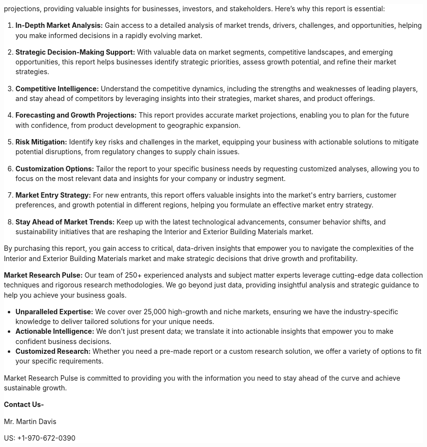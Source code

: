 projections, providing valuable insights for businesses, investors, and stakeholders. Here&rsquo;s why this report is essential:</p><ol><li><p><strong>In-Depth Market Analysis:</strong> Gain access to a detailed analysis of market trends, drivers, challenges, and opportunities, helping you make informed decisions in a rapidly evolving market.</p></li><li><p><strong>Strategic Decision-Making Support:</strong> With valuable data on market segments, competitive landscapes, and emerging opportunities, this report helps businesses identify strategic priorities, assess growth potential, and refine their market strategies.</p></li><li><p><strong>Competitive Intelligence:</strong> Understand the competitive dynamics, including the strengths and weaknesses of leading players, and stay ahead of competitors by leveraging insights into their strategies, market shares, and product offerings.</p></li><li><p><strong>Forecasting and Growth Projections:</strong> This report provides accurate market projections, enabling you to plan for the future with confidence, from product development to geographic expansion.</p></li><li><p><strong>Risk Mitigation:</strong> Identify key risks and challenges in the market, equipping your business with actionable solutions to mitigate potential disruptions, from regulatory changes to supply chain issues.</p></li><li><p><strong>Customization Options:</strong> Tailor the report to your specific business needs by requesting customized analyses, allowing you to focus on the most relevant data and insights for your company or industry segment.</p></li><li><p><strong>Market Entry Strategy:</strong> For new entrants, this report offers valuable insights into the market's entry barriers, customer preferences, and growth potential in different regions, helping you formulate an effective market entry strategy.</p></li><li><p><strong>Stay Ahead of Market Trends:</strong> Keep up with the latest technological advancements, consumer behavior shifts, and sustainability initiatives that are reshaping the Interior and Exterior Building Materials market.</p></li></ol><p>By purchasing this report, you gain access to critical, data-driven insights that empower you to navigate the complexities of the Interior and Exterior Building Materials market and make strategic decisions that drive growth and profitability.</p><p><strong>Market Research Pulse:</strong>&nbsp;Our team of 250+ experienced analysts and subject matter experts leverage cutting-edge data collection techniques and rigorous research methodologies. We go beyond just data, providing insightful analysis and strategic guidance to help you achieve your business goals.</p><ul><li><strong>Unparalleled Expertise:</strong>&nbsp;We cover over 25,000 high-growth and niche markets, ensuring we have the industry-specific knowledge to deliver tailored solutions for your unique needs.</li><li><strong>Actionable Intelligence:</strong>&nbsp;We don't just present data; we translate it into actionable insights that empower you to make confident business decisions.</li><li><strong>Customized Research:</strong>&nbsp;Whether you need a pre-made report or a custom research solution, we offer a variety of options to fit your specific requirements.</li></ul><p>Market Research Pulse is committed to providing you with the information you need to stay ahead of the curve and achieve sustainable growth.</p><p><strong>Contact Us-</strong></p><p>Mr. Martin Davis</p><p>US: +1-970-672-0390</p>
